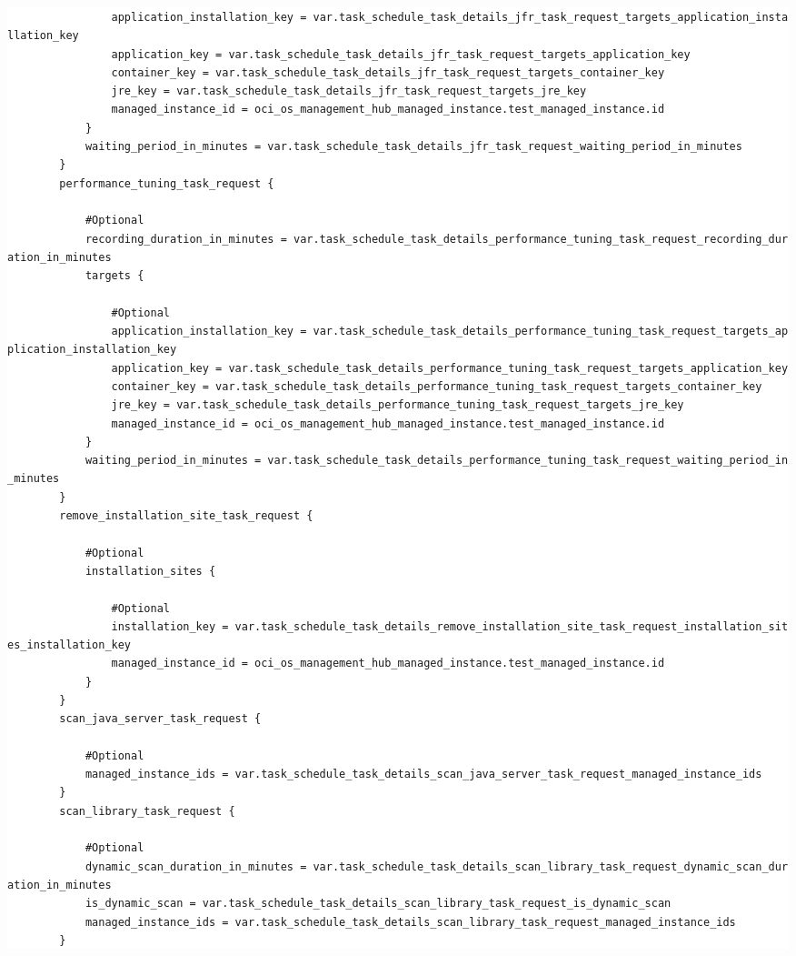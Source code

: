 ```hcl
				application_installation_key = var.task_schedule_task_details_jfr_task_request_targets_application_installation_key
				application_key = var.task_schedule_task_details_jfr_task_request_targets_application_key
				container_key = var.task_schedule_task_details_jfr_task_request_targets_container_key
				jre_key = var.task_schedule_task_details_jfr_task_request_targets_jre_key
				managed_instance_id = oci_os_management_hub_managed_instance.test_managed_instance.id
			}
			waiting_period_in_minutes = var.task_schedule_task_details_jfr_task_request_waiting_period_in_minutes
		}
		performance_tuning_task_request {

			#Optional
			recording_duration_in_minutes = var.task_schedule_task_details_performance_tuning_task_request_recording_duration_in_minutes
			targets {

				#Optional
				application_installation_key = var.task_schedule_task_details_performance_tuning_task_request_targets_application_installation_key
				application_key = var.task_schedule_task_details_performance_tuning_task_request_targets_application_key
				container_key = var.task_schedule_task_details_performance_tuning_task_request_targets_container_key
				jre_key = var.task_schedule_task_details_performance_tuning_task_request_targets_jre_key
				managed_instance_id = oci_os_management_hub_managed_instance.test_managed_instance.id
			}
			waiting_period_in_minutes = var.task_schedule_task_details_performance_tuning_task_request_waiting_period_in_minutes
		}
		remove_installation_site_task_request {

			#Optional
			installation_sites {

				#Optional
				installation_key = var.task_schedule_task_details_remove_installation_site_task_request_installation_sites_installation_key
				managed_instance_id = oci_os_management_hub_managed_instance.test_managed_instance.id
			}
		}
		scan_java_server_task_request {

			#Optional
			managed_instance_ids = var.task_schedule_task_details_scan_java_server_task_request_managed_instance_ids
		}
		scan_library_task_request {

			#Optional
			dynamic_scan_duration_in_minutes = var.task_schedule_task_details_scan_library_task_request_dynamic_scan_duration_in_minutes
			is_dynamic_scan = var.task_schedule_task_details_scan_library_task_request_is_dynamic_scan
			managed_instance_ids = var.task_schedule_task_details_scan_library_task_request_managed_instance_ids
		}
```
